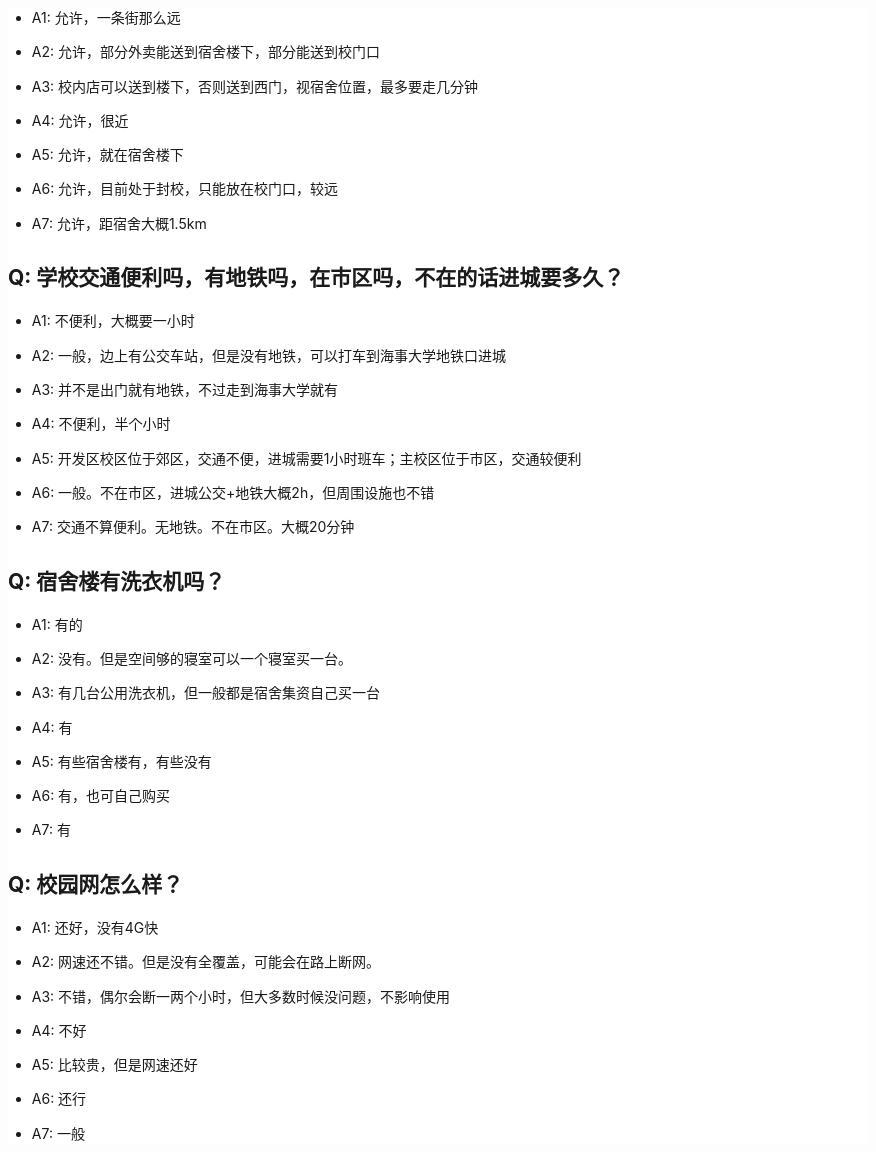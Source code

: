 - A1: 允许，一条街那么远

- A2: 允许，部分外卖能送到宿舍楼下，部分能送到校门口

- A3: 校内店可以送到楼下，否则送到西门，视宿舍位置，最多要走几分钟

- A4: 允许，很近

- A5: 允许，就在宿舍楼下

- A6: 允许，目前处于封校，只能放在校门口，较远

- A7: 允许，距宿舍大概1.5km

## Q: 学校交通便利吗，有地铁吗，在市区吗，不在的话进城要多久？

- A1: 不便利，大概要一小时

- A2: 一般，边上有公交车站，但是没有地铁，可以打车到海事大学地铁口进城

- A3: 并不是出门就有地铁，不过走到海事大学就有

- A4: 不便利，半个小时

- A5: 开发区校区位于郊区，交通不便，进城需要1小时班车；主校区位于市区，交通较便利

- A6: 一般。不在市区，进城公交+地铁大概2h，但周围设施也不错

- A7: 交通不算便利。无地铁。不在市区。大概20分钟

## Q: 宿舍楼有洗衣机吗？

- A1: 有的

- A2: 没有。但是空间够的寝室可以一个寝室买一台。

- A3: 有几台公用洗衣机，但一般都是宿舍集资自己买一台

- A4: 有

- A5: 有些宿舍楼有，有些没有

- A6: 有，也可自己购买

- A7: 有

## Q: 校园网怎么样？

- A1: 还好，没有4G快

- A2: 网速还不错。但是没有全覆盖，可能会在路上断网。

- A3: 不错，偶尔会断一两个小时，但大多数时候没问题，不影响使用

- A4: 不好

- A5: 比较贵，但是网速还好

- A6: 还行

- A7: 一般
